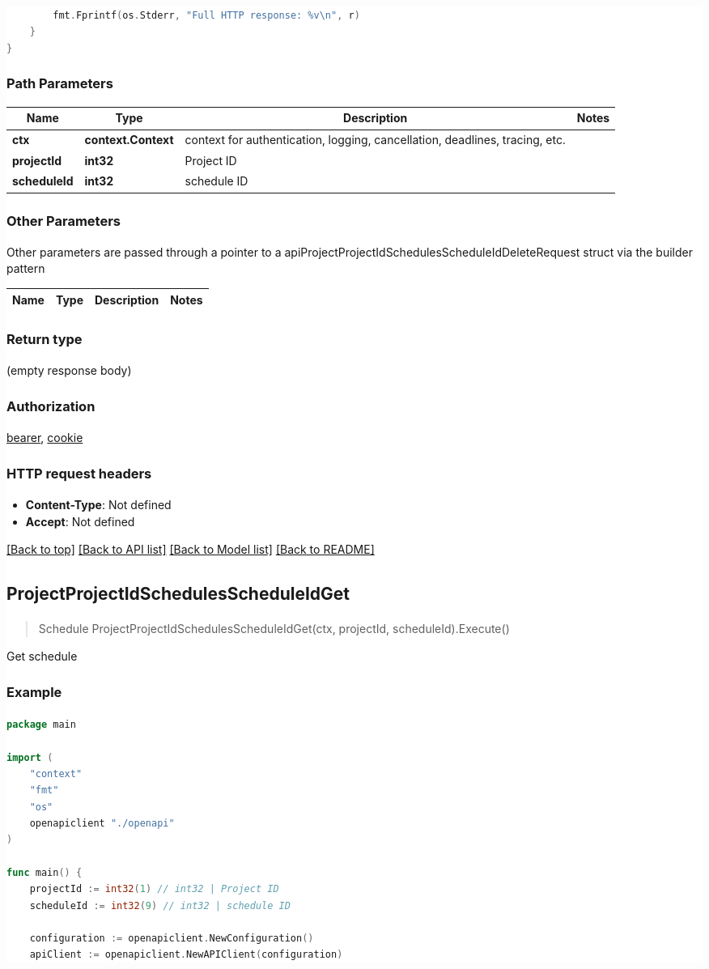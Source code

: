 ```go
        fmt.Fprintf(os.Stderr, "Full HTTP response: %v\n", r)
    }
}
```

### Path Parameters


Name | Type | Description  | Notes
------------- | ------------- | ------------- | -------------
**ctx** | **context.Context** | context for authentication, logging, cancellation, deadlines, tracing, etc.
**projectId** | **int32** | Project ID | 
**scheduleId** | **int32** | schedule ID | 

### Other Parameters

Other parameters are passed through a pointer to a apiProjectProjectIdSchedulesScheduleIdDeleteRequest struct via the builder pattern


Name | Type | Description  | Notes
------------- | ------------- | ------------- | -------------



### Return type

 (empty response body)

### Authorization

[bearer](../README.md#bearer), [cookie](../README.md#cookie)

### HTTP request headers

- **Content-Type**: Not defined
- **Accept**: Not defined

[[Back to top]](#) [[Back to API list]](../README.md#documentation-for-api-endpoints)
[[Back to Model list]](../README.md#documentation-for-models)
[[Back to README]](../README.md)


## ProjectProjectIdSchedulesScheduleIdGet

> Schedule ProjectProjectIdSchedulesScheduleIdGet(ctx, projectId, scheduleId).Execute()

Get schedule

### Example

```go
package main

import (
    "context"
    "fmt"
    "os"
    openapiclient "./openapi"
)

func main() {
    projectId := int32(1) // int32 | Project ID
    scheduleId := int32(9) // int32 | schedule ID

    configuration := openapiclient.NewConfiguration()
    apiClient := openapiclient.NewAPIClient(configuration)
```